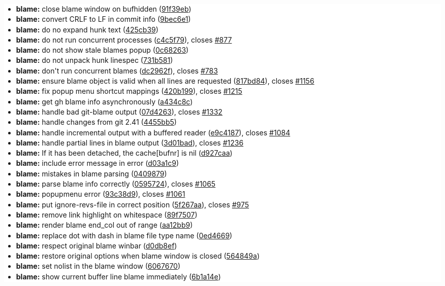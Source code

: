 * **blame:** close blame window on bufhidden ([91f39eb](https://github.com/sonvt1710/gitsigns.nvim/commit/91f39eb148fd984449203c29e169b614eea273b4))
* **blame:** convert CRLF to LF in commit info ([9bec6e1](https://github.com/sonvt1710/gitsigns.nvim/commit/9bec6e1ef5542e33974e5b4f982c8c063b981974))
* **blame:** do no expand hunk text ([425cb39](https://github.com/sonvt1710/gitsigns.nvim/commit/425cb3942716554035ee56b0e36528355c238e3d))
* **blame:** do not run concurrent processes ([c4c5f79](https://github.com/sonvt1710/gitsigns.nvim/commit/c4c5f7907cc4bd007d0adbf4c36d596e3f48f194)), closes [#877](https://github.com/sonvt1710/gitsigns.nvim/issues/877)
* **blame:** do not show stale blames popup ([0c68263](https://github.com/sonvt1710/gitsigns.nvim/commit/0c6826374f47fcbb2b53053986ccc59c115044ff))
* **blame:** do not unpack hunk linespec ([731b581](https://github.com/sonvt1710/gitsigns.nvim/commit/731b581428ec6c1ccb451b95190ebbc6d7006db7))
* **blame:** don't run concurrent blames ([dc2962f](https://github.com/sonvt1710/gitsigns.nvim/commit/dc2962f7fce953a2a98e7c6d3d7fc4c1d1f66758)), closes [#783](https://github.com/sonvt1710/gitsigns.nvim/issues/783)
* **blame:** ensure blame object is valid when all lines are requested ([817bd84](https://github.com/sonvt1710/gitsigns.nvim/commit/817bd848fffe82e697b4da656e3f2834cd0665c5)), closes [#1156](https://github.com/sonvt1710/gitsigns.nvim/issues/1156)
* **blame:** fix popup menu shortcut mappings ([420b199](https://github.com/sonvt1710/gitsigns.nvim/commit/420b19971c22ba7558dfd39ec1c1c2735c7db93f)), closes [#1215](https://github.com/sonvt1710/gitsigns.nvim/issues/1215)
* **blame:** get gh blame info asynchronously ([a434c8c](https://github.com/sonvt1710/gitsigns.nvim/commit/a434c8cc97d8b96cb272e7a44112891d5a05bb06))
* **blame:** handle bad git-blame output ([07d4263](https://github.com/sonvt1710/gitsigns.nvim/commit/07d426364c476e8a091ff7ee40b862f97e2cfb3c)), closes [#1332](https://github.com/sonvt1710/gitsigns.nvim/issues/1332)
* **blame:** handle changes from git 2.41 ([4455bb5](https://github.com/sonvt1710/gitsigns.nvim/commit/4455bb5364d29ff86639dfd5533d4fe4b48192d4))
* **blame:** handle incremental output with a buffered reader ([e9c4187](https://github.com/sonvt1710/gitsigns.nvim/commit/e9c4187c3774a46df2d086a66cf3a7e6bea4c432)), closes [#1084](https://github.com/sonvt1710/gitsigns.nvim/issues/1084)
* **blame:** handle partial lines in blame output ([3d01bad](https://github.com/sonvt1710/gitsigns.nvim/commit/3d01bad517a9cd8d6b1ac6871e16188375c2853b)), closes [#1236](https://github.com/sonvt1710/gitsigns.nvim/issues/1236)
* **blame:** If it has been detached, the cache[bufnr] is nil ([d927caa](https://github.com/sonvt1710/gitsigns.nvim/commit/d927caa075df63bf301d92f874efb72fd22fd3b4))
* **blame:** include error message in error ([d03a1c9](https://github.com/sonvt1710/gitsigns.nvim/commit/d03a1c9a1045122823af97e351719227ed3718eb))
* **blame:** mistakes in blame parsing ([0409879](https://github.com/sonvt1710/gitsigns.nvim/commit/04098791d2731357cd2cf1ad3a3b5c24fc96a423))
* **blame:** parse blame info correctly ([0595724](https://github.com/sonvt1710/gitsigns.nvim/commit/0595724fa9516a35696ff6b1e3cb95b6462b38b1)), closes [#1065](https://github.com/sonvt1710/gitsigns.nvim/issues/1065)
* **blame:** popupmenu error ([93c38d9](https://github.com/sonvt1710/gitsigns.nvim/commit/93c38d97260330e8501ccda1e6000c858af0d603)), closes [#1061](https://github.com/sonvt1710/gitsigns.nvim/issues/1061)
* **blame:** put ignore-revs-file in correct position ([5f267aa](https://github.com/sonvt1710/gitsigns.nvim/commit/5f267aa2fec145eb9fa11be8ae7b3d8b1939fe00)), closes [#975](https://github.com/sonvt1710/gitsigns.nvim/issues/975)
* **blame:** remove link highlight on whitespace ([89f7507](https://github.com/sonvt1710/gitsigns.nvim/commit/89f75073da1c8fab1d8b6285da72366ee54633ba))
* **blame:** render blame end_col out of range ([aa12bb9](https://github.com/sonvt1710/gitsigns.nvim/commit/aa12bb9cd22f1a612dd9cda6c6fc26475e94fc4f))
* **blame:** replace dot with dash in blame file type name ([0ed4669](https://github.com/sonvt1710/gitsigns.nvim/commit/0ed466953fe5885166e0d60799172a8b1f752d16))
* **blame:** respect original blame winbar ([d0db8ef](https://github.com/sonvt1710/gitsigns.nvim/commit/d0db8ef6a0489ed6af0baacb101a7b733c5d5de1))
* **blame:** restore original options when blame window is closed ([564849a](https://github.com/sonvt1710/gitsigns.nvim/commit/564849a17bf5c5569e0bae98c8328de9c7a1ed29))
* **blame:** set nolist in the blame window ([6067670](https://github.com/sonvt1710/gitsigns.nvim/commit/60676707b6a5fa42369e8ff40a481ca45987e0d0))
* **blame:** show current buffer line blame immediately ([6b1a14e](https://github.com/sonvt1710/gitsigns.nvim/commit/6b1a14eabcebbcca1b9e9163a26b2f8371364cb7))
